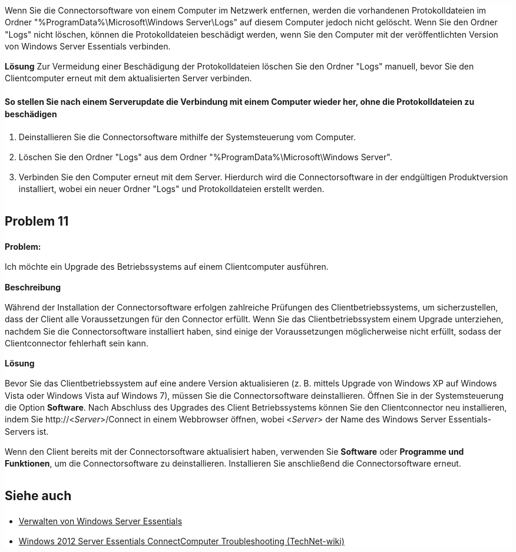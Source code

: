  Wenn Sie die Connectorsoftware von einem Computer im Netzwerk entfernen, werden die vorhandenen Protokolldateien im Ordner "%ProgramData%\Microsoft\Windows Server\Logs\" auf diesem Computer jedoch nicht gelöscht. Wenn Sie den Ordner "Logs" nicht löschen, können die Protokolldateien beschädigt werden, wenn Sie den Computer mit der veröffentlichten Version von Windows Server Essentials verbinden.  
  
 **Lösung** Zur Vermeidung einer Beschädigung der Protokolldateien löschen Sie den Ordner "Logs" manuell, bevor Sie den Clientcomputer erneut mit dem aktualisierten Server verbinden.  
  
#### <a name="to-reconnect-a-computer-after-a-server-update-without-corrupting-the-log-files"></a>So stellen Sie nach einem Serverupdate die Verbindung mit einem Computer wieder her, ohne die Protokolldateien zu beschädigen  
  
1.  Deinstallieren Sie die Connectorsoftware mithilfe der Systemsteuerung vom Computer.  
  
2.  Löschen Sie den Ordner "Logs" aus dem Ordner "%ProgramData%\Microsoft\Windows Server\".  
  
3.  Verbinden Sie den Computer erneut mit dem Server. Hierdurch wird die Connectorsoftware in der endgültigen Produktversion installiert, wobei ein neuer Ordner "Logs" und Protokolldateien erstellt werden.  
  
##  <a name="issue-11"></a><a name="BKMK_UpgradeClientOS"></a>Problem 11  
 **Problem:**  
  
 Ich möchte ein Upgrade des Betriebssystems auf einem Clientcomputer ausführen.  
  
 **Beschreibung**  
  
 Während der Installation der Connectorsoftware erfolgen zahlreiche Prüfungen des Clientbetriebssystems, um sicherzustellen, dass der Client alle Voraussetzungen für den Connector erfüllt. Wenn Sie das Clientbetriebssystem einem Upgrade unterziehen, nachdem Sie die Connectorsoftware installiert haben, sind einige der Voraussetzungen möglicherweise nicht erfüllt, sodass der Clientconnector fehlerhaft sein kann.  
  
 **Lösung**  
  
 Bevor Sie das Clientbetriebssystem auf eine andere Version aktualisieren (z. B. mittels Upgrade von Windows XP auf Windows Vista oder Windows Vista auf Windows 7), müssen Sie die Connectorsoftware deinstallieren. Öffnen Sie in der Systemsteuerung die Option **Software**. Nach Abschluss des Upgrades des Client Betriebssystems können Sie den Clientconnector neu installieren, indem Sie http://<*Server*>/Connect in einem Webbrowser öffnen, wobei <*Server*> der Name des Windows Server Essentials-Servers ist.  
  
 Wenn den Client bereits mit der Connectorsoftware aktualisiert haben, verwenden Sie **Software** oder **Programme und Funktionen**, um die Connectorsoftware zu deinstallieren. Installieren Sie anschließend die Connectorsoftware erneut.  
  
## <a name="see-also"></a>Siehe auch  
  
-   [Verwalten von Windows Server Essentials](../manage/Manage-Windows-Server-Essentials.md)  
  
-   [Windows 2012 Server Essentials ConnectComputer Troubleshooting (TechNet-wiki)](https://social.technet.microsoft.com/wiki/contents/articles/14370.windows-2012-server-essentials-connectcomputer-troubleshooting.aspx)
